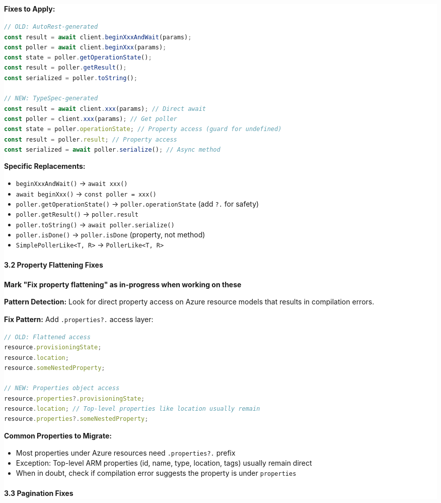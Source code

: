 **Fixes to Apply:**

```typescript
// OLD: AutoRest-generated
const result = await client.beginXxxAndWait(params);
const poller = await client.beginXxx(params);
const state = poller.getOperationState();
const result = poller.getResult();
const serialized = poller.toString();

// NEW: TypeSpec-generated
const result = await client.xxx(params); // Direct await
const poller = client.xxx(params); // Get poller
const state = poller.operationState; // Property access (guard for undefined)
const result = poller.result; // Property access
const serialized = await poller.serialize(); // Async method
```

**Specific Replacements:**

- `beginXxxAndWait()` → `await xxx()`
- `await beginXxx()` → `const poller = xxx()`
- `poller.getOperationState()` → `poller.operationState` (add `?.` for safety)
- `poller.getResult()` → `poller.result`
- `poller.toString()` → `await poller.serialize()`
- `poller.isDone()` → `poller.isDone` (property, not method)
- `SimplePollerLike<T, R>` → `PollerLike<T, R>`

#### 3.2 Property Flattening Fixes

**Mark "Fix property flattening" as in-progress when working on these**

**Pattern Detection:** Look for direct property access on Azure resource models that results in compilation errors.

**Fix Pattern:** Add `.properties?.` access layer:

```typescript
// OLD: Flattened access
resource.provisioningState;
resource.location;
resource.someNestedProperty;

// NEW: Properties object access
resource.properties?.provisioningState;
resource.location; // Top-level properties like location usually remain
resource.properties?.someNestedProperty;
```

**Common Properties to Migrate:**

- Most properties under Azure resources need `.properties?.` prefix
- Exception: Top-level ARM properties (id, name, type, location, tags) usually remain direct
- When in doubt, check if compilation error suggests the property is under `properties`

#### 3.3 Pagination Fixes
